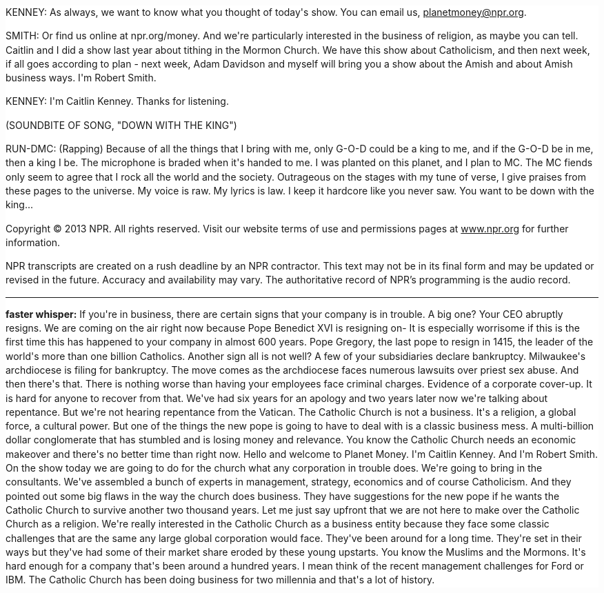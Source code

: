 KENNEY: As always, we want to know what you thought of today's show. You can email us, planetmoney@npr.org.

SMITH: Or find us online at npr.org/money. And we're particularly interested in the business of religion, as maybe you can tell. Caitlin and I did a show last year about tithing in the Mormon Church. We have this show about Catholicism, and then next week, if all goes according to plan - next week, Adam Davidson and myself will bring you a show about the Amish and about Amish business ways. I'm Robert Smith.

KENNEY: I'm Caitlin Kenney. Thanks for listening.

(SOUNDBITE OF SONG, "DOWN WITH THE KING")

RUN-DMC: (Rapping) Because of all the things that I bring with me, only G-O-D could be a king to me, and if the G-O-D be in me, then a king I be. The microphone is braded when it's handed to me. I was planted on this planet, and I plan to MC. The MC fiends only seem to agree that I rock all the world and the society. Outrageous on the stages with my tune of verse, I give praises from these pages to the universe. My voice is raw. My lyrics is law. I keep it hardcore like you never saw. You want to be down with the king...

Copyright © 2013 NPR. All rights reserved. Visit our website terms of use and permissions pages at www.npr.org for further information.

NPR transcripts are created on a rush deadline by an NPR contractor. This text may not be in its final form and may be updated or revised in the future. Accuracy and availability may vary. The authoritative record of NPR’s programming is the audio record.

----

**faster whisper:**
If you're in business, there are certain signs that your company is in trouble.
A big one? Your CEO abruptly resigns.
We are coming on the air right now because Pope Benedict XVI is resigning on-
It is especially worrisome if this is the first time this has happened to your company in almost 600 years.
Pope Gregory, the last pope to resign in 1415, the leader of the world's more than one billion Catholics.
Another sign all is not well? A few of your subsidiaries declare bankruptcy.
Milwaukee's archdiocese is filing for bankruptcy.
The move comes as the archdiocese faces numerous lawsuits over priest sex abuse.
And then there's that. There is nothing worse than having your employees face criminal charges.
Evidence of a corporate cover-up. It is hard for anyone to recover from that.
We've had six years for an apology and two years later now we're talking about repentance.
But we're not hearing repentance from the Vatican.
The Catholic Church is not a business. It's a religion, a global force, a cultural power.
But one of the things the new pope is going to have to deal with is a classic business mess.
A multi-billion dollar conglomerate that has stumbled and is losing money and relevance.
You know the Catholic Church needs an economic makeover and there's no better time than right now.
Hello and welcome to Planet Money. I'm Caitlin Kenney.
And I'm Robert Smith. On the show today we are going to do for the church what any corporation in trouble does.
We're going to bring in the consultants.
We've assembled a bunch of experts in management, strategy, economics and of course Catholicism.
And they pointed out some big flaws in the way the church does business.
They have suggestions for the new pope if he wants the Catholic Church to survive another two thousand years.
Let me just say upfront that we are not here to make over the Catholic Church as a religion.
We're really interested in the Catholic Church as a business entity because they face some classic challenges that are the same
any large global corporation would face. They've been around for a long time.
They're set in their ways but they've had some of their market share eroded by these young upstarts.
You know the Muslims and the Mormons.
It's hard enough for a company that's been around a hundred years.
I mean think of the recent management challenges for Ford or IBM.
The Catholic Church has been doing business for two millennia and that's a lot of history.